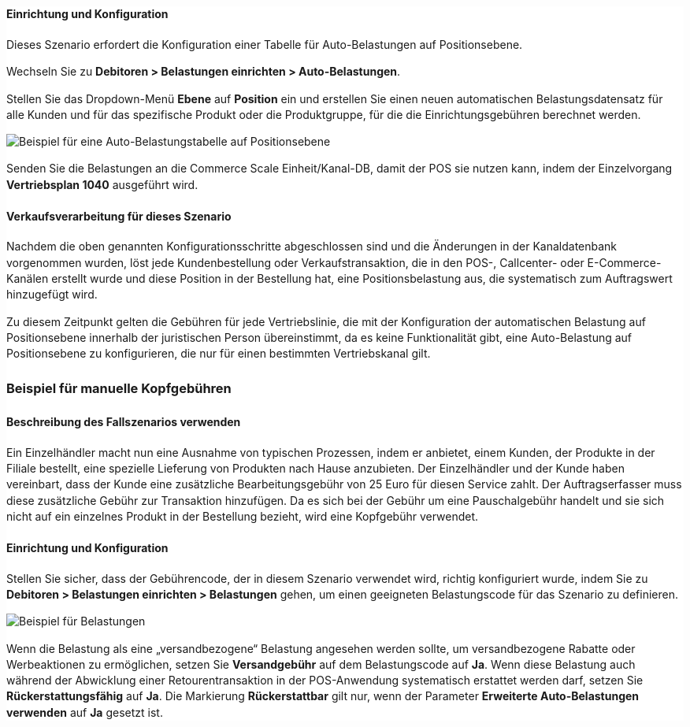 #### <a name="setup-and-configuration"></a>Einrichtung und Konfiguration

Dieses Szenario erfordert die Konfiguration einer Tabelle für Auto-Belastungen auf Positionsebene.

Wechseln Sie zu **Debitoren \> Belastungen einrichten \> Auto-Belastungen**.

Stellen Sie das Dropdown-Menü **Ebene** auf **Position** ein und erstellen Sie einen neuen automatischen Belastungsdatensatz für alle Kunden und für das spezifische Produkt oder die Produktgruppe, für die die Einrichtungsgebühren berechnet werden.

![Beispiel für eine Auto-Belastungstabelle auf Positionsebene](media/linechargesexample.png)

Senden Sie die Belastungen an die Commerce Scale Einheit/Kanal-DB, damit der POS sie nutzen kann, indem der Einzelvorgang **Vertriebsplan 1040** ausgeführt wird.

#### <a name="sales-processing-for-this-scenario"></a>Verkaufsverarbeitung für dieses Szenario

Nachdem die oben genannten Konfigurationsschritte abgeschlossen sind und die Änderungen in der Kanaldatenbank vorgenommen wurden, löst jede Kundenbestellung oder Verkaufstransaktion, die in den POS-, Callcenter- oder E-Commerce-Kanälen erstellt wurde und diese Position in der Bestellung hat, eine Positionsbelastung aus, die systematisch zum Auftragswert hinzugefügt wird.

Zu diesem Zeitpunkt gelten die Gebühren für jede Vertriebslinie, die mit der Konfiguration der automatischen Belastung auf Positionsebene innerhalb der juristischen Person übereinstimmt, da es keine Funktionalität gibt, eine Auto-Belastung auf Positionsebene zu konfigurieren, die nur für einen bestimmten Vertriebskanal gilt.

### <a name="manual-header-charges-example"></a>Beispiel für manuelle Kopfgebühren

#### <a name="use-case-scenario-description"></a>Beschreibung des Fallszenarios verwenden

Ein Einzelhändler macht nun eine Ausnahme von typischen Prozessen, indem er anbietet, einem Kunden, der Produkte in der Filiale bestellt, eine spezielle Lieferung von Produkten nach Hause anzubieten. Der Einzelhändler und der Kunde haben vereinbart, dass der Kunde eine zusätzliche Bearbeitungsgebühr von 25 Euro für diesen Service zahlt. Der Auftragserfasser muss diese zusätzliche Gebühr zur Transaktion hinzufügen. Da es sich bei der Gebühr um eine Pauschalgebühr handelt und sie sich nicht auf ein einzelnes Produkt in der Bestellung bezieht, wird eine Kopfgebühr verwendet.

#### <a name="setup-and-configuration"></a>Einrichtung und Konfiguration

Stellen Sie sicher, dass der Gebührencode, der in diesem Szenario verwendet wird, richtig konfiguriert wurde, indem Sie zu **Debitoren \> Belastungen einrichten \> Belastungen** gehen, um einen geeigneten Belastungscode für das Szenario zu definieren.

![Beispiel für Belastungen](media/chargesexample.png)

Wenn die Belastung als eine „versandbezogene“ Belastung angesehen werden sollte, um versandbezogene Rabatte oder Werbeaktionen zu ermöglichen, setzen Sie **Versandgebühr** auf dem Belastungscode auf **Ja**. Wenn diese Belastung auch während der Abwicklung einer Retourentransaktion in der POS-Anwendung systematisch erstattet werden darf, setzen Sie **Rückerstattungsfähig** auf **Ja**. Die Markierung **Rückerstattbar** gilt nur, wenn der Parameter **Erweiterte Auto-Belastungen verwenden** auf **Ja** gesetzt ist.
